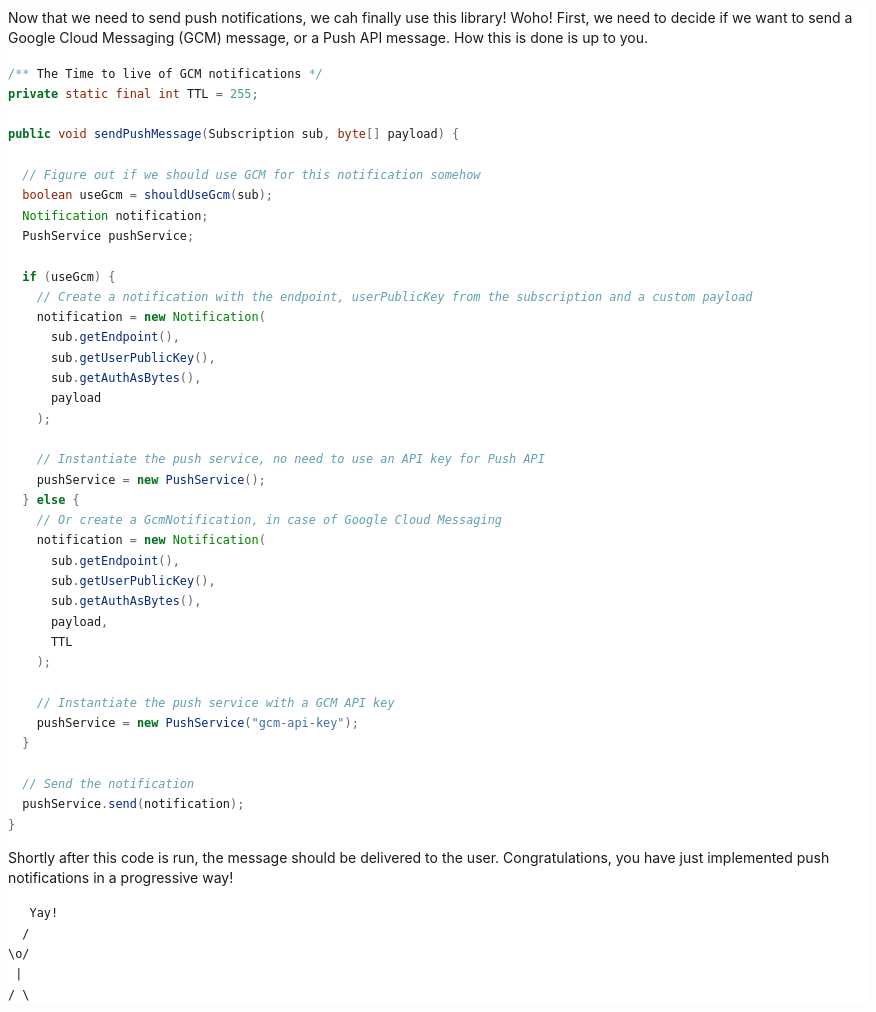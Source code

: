 Now that we need to send push notifications, we cah finally use this library!
Woho! First, we need to decide if we want to send a Google Cloud Messaging (GCM)
message, or a Push API message. How this is done is up to you.

```java
/** The Time to live of GCM notifications */
private static final int TTL = 255;

public void sendPushMessage(Subscription sub, byte[] payload) {

  // Figure out if we should use GCM for this notification somehow
  boolean useGcm = shouldUseGcm(sub);
  Notification notification;
  PushService pushService;

  if (useGcm) {
    // Create a notification with the endpoint, userPublicKey from the subscription and a custom payload
    notification = new Notification(
      sub.getEndpoint(),
      sub.getUserPublicKey(),
      sub.getAuthAsBytes(),
      payload
    );

    // Instantiate the push service, no need to use an API key for Push API
    pushService = new PushService();
  } else {
    // Or create a GcmNotification, in case of Google Cloud Messaging
    notification = new Notification(
      sub.getEndpoint(),
      sub.getUserPublicKey(),
      sub.getAuthAsBytes(),
      payload,
      TTL
    );

    // Instantiate the push service with a GCM API key
    pushService = new PushService("gcm-api-key");
  }

  // Send the notification
  pushService.send(notification);
}
```

Shortly after this code is run, the message should be delivered to the user.
Congratulations, you have just implemented push notifications in a progressive
way!

       Yay!
      /
    \o/
     |
    / \

